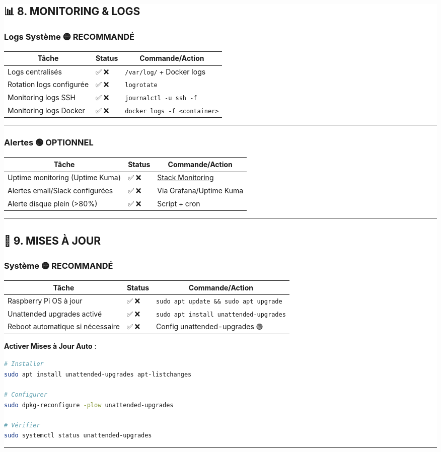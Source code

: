 ## 📊 8. MONITORING & LOGS

### **Logs Système** 🟡 RECOMMANDÉ

| Tâche | Status | Commande/Action |
|-------|--------|-----------------|
| Logs centralisés | ✅ ❌ | `/var/log/` + Docker logs |
| Rotation logs configurée | ✅ ❌ | `logrotate` |
| Monitoring logs SSH | ✅ ❌ | `journalctl -u ssh -f` |
| Monitoring logs Docker | ✅ ❌ | `docker logs -f <container>` |

---

### **Alertes** 🟢 OPTIONNEL

| Tâche | Status | Commande/Action |
|-------|--------|-----------------|
| Uptime monitoring (Uptime Kuma) | ✅ ❌ | [Stack Monitoring](../03-monitoring/) |
| Alertes email/Slack configurées | ✅ ❌ | Via Grafana/Uptime Kuma |
| Alerte disque plein (>80%) | ✅ ❌ | Script + cron |

---

## 🔄 9. MISES À JOUR

### **Système** 🟡 RECOMMANDÉ

| Tâche | Status | Commande/Action |
|-------|--------|-----------------|
| Raspberry Pi OS à jour | ✅ ❌ | `sudo apt update && sudo apt upgrade` |
| Unattended upgrades activé | ✅ ❌ | `sudo apt install unattended-upgrades` |
| Reboot automatique si nécessaire | ✅ ❌ | Config unattended-upgrades 🟢 |

**Activer Mises à Jour Auto** :
```bash
# Installer
sudo apt install unattended-upgrades apt-listchanges

# Configurer
sudo dpkg-reconfigure -plow unattended-upgrades

# Vérifier
sudo systemctl status unattended-upgrades
```

---